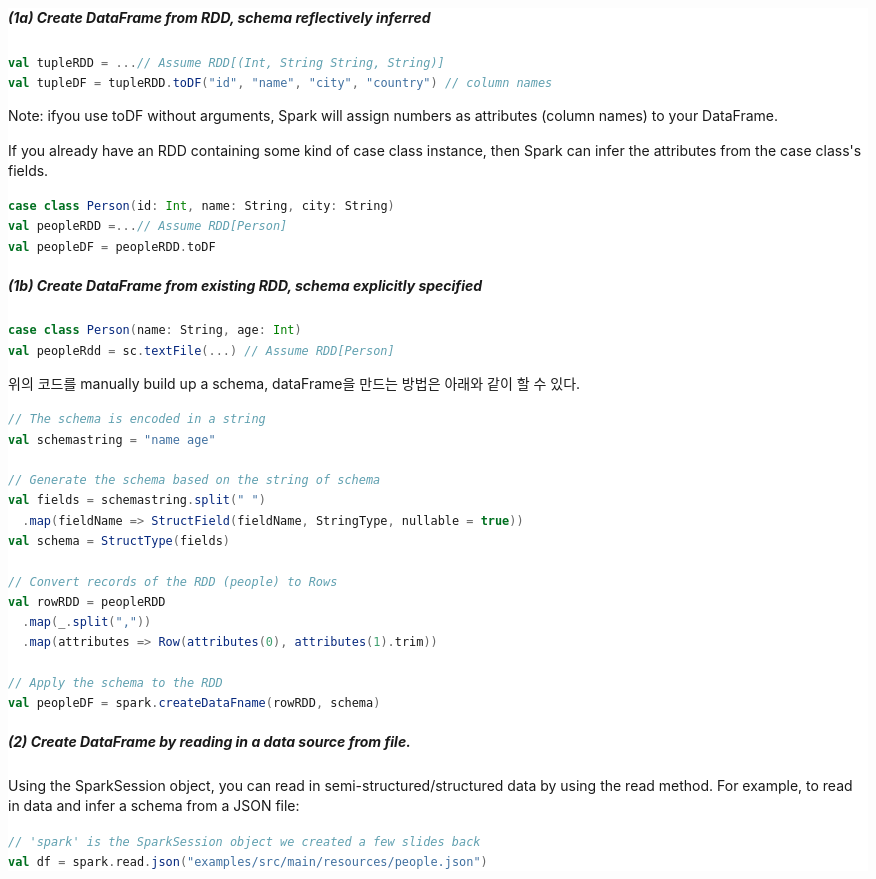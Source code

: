 ##### (1a) Create DataFrame from RDD, schema reflectively inferred

```scala
val tupleRDD = ...// Assume RDD[(Int, String String, String)]
val tupleDF = tupleRDD.toDF("id", "name", "city", "country") // column names
```
Note: ifyou use toDF without arguments, Spark will assign numbers as attributes (column names) to your DataFrame.

If you already have an RDD containing some kind of case class instance, then Spark can infer the attributes from the case class's fields.

```scala
case class Person(id: Int, name: String, city: String)
val peopleRDD =...// Assume RDD[Person]
val peopleDF = peopleRDD.toDF
```

##### (1b) Create DataFrame from existing RDD, schema explicitly specified

```scala
case class Person(name: String, age: Int)
val peopleRdd = sc.textFile(...) // Assume RDD[Person]
```

위의 코드를 manually build up a schema, dataFrame을 만드는 방법은 아래와 같이 할 수 있다.
```scala
// The schema is encoded in a string
val schemastring = "name age"

// Generate the schema based on the string of schema
val fields = schemastring.split(" ")
  .map(fieldName => StructField(fieldName, StringType, nullable = true))
val schema = StructType(fields)

// Convert records of the RDD (people) to Rows
val rowRDD = peopleRDD
  .map(_.split(","))
  .map(attributes => Row(attributes(0), attributes(1).trim))

// Apply the schema to the RDD
val peopleDF = spark.createDataFname(rowRDD, schema)
```

##### (2) Create DataFrame by reading in a data source from file.

Using the SparkSession object, you can read in semi-structured/structured data by using the read method.
For example, to read in data and infer a schema from a JSON file:

```scala
// 'spark' is the SparkSession object we created a few slides back
val df = spark.read.json("examples/src/main/resources/people.json")
```
